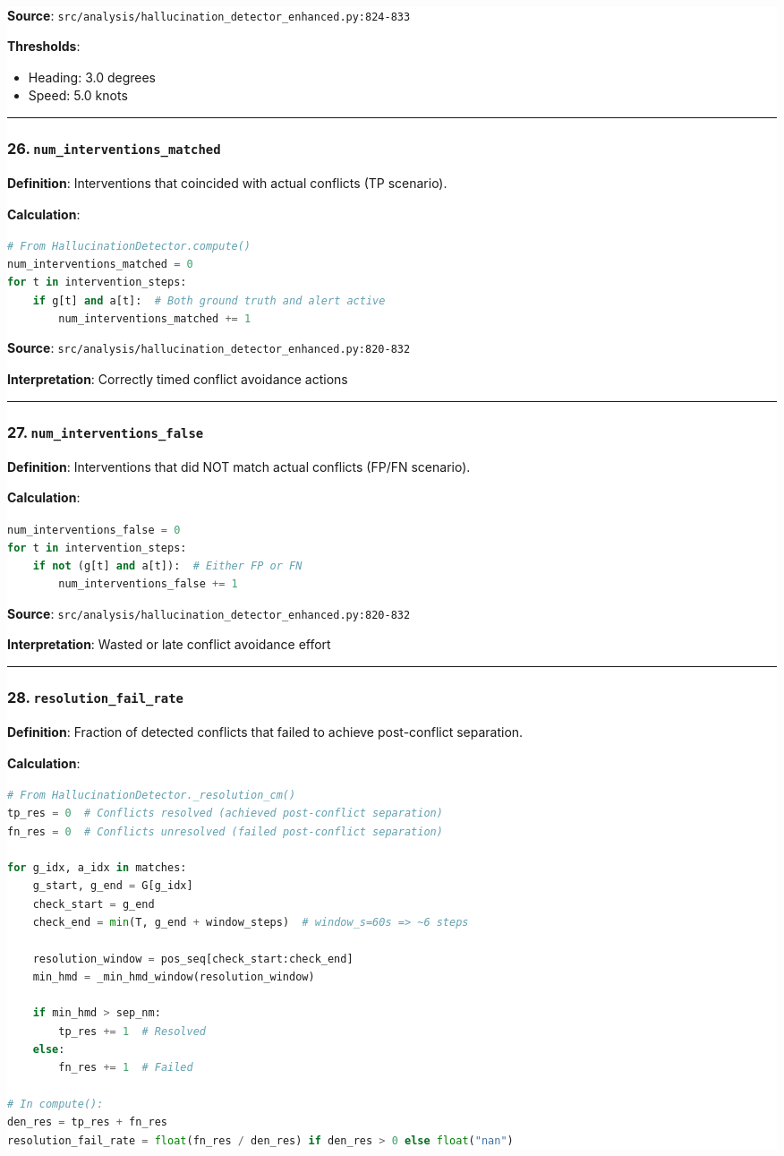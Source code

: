 **Source**: `src/analysis/hallucination_detector_enhanced.py:824-833`

**Thresholds**:
- Heading: 3.0 degrees
- Speed: 5.0 knots

---

### 26. `num_interventions_matched`
**Definition**: Interventions that coincided with actual conflicts (TP scenario).

**Calculation**:
```python
# From HallucinationDetector.compute()
num_interventions_matched = 0
for t in intervention_steps:
    if g[t] and a[t]:  # Both ground truth and alert active
        num_interventions_matched += 1
```

**Source**: `src/analysis/hallucination_detector_enhanced.py:820-832`

**Interpretation**: Correctly timed conflict avoidance actions

---

### 27. `num_interventions_false`
**Definition**: Interventions that did NOT match actual conflicts (FP/FN scenario).

**Calculation**:
```python
num_interventions_false = 0
for t in intervention_steps:
    if not (g[t] and a[t]):  # Either FP or FN
        num_interventions_false += 1
```

**Source**: `src/analysis/hallucination_detector_enhanced.py:820-832`

**Interpretation**: Wasted or late conflict avoidance effort

---

### 28. `resolution_fail_rate`
**Definition**: Fraction of detected conflicts that failed to achieve post-conflict separation.

**Calculation**:
```python
# From HallucinationDetector._resolution_cm()
tp_res = 0  # Conflicts resolved (achieved post-conflict separation)
fn_res = 0  # Conflicts unresolved (failed post-conflict separation)

for g_idx, a_idx in matches:
    g_start, g_end = G[g_idx]
    check_start = g_end
    check_end = min(T, g_end + window_steps)  # window_s=60s => ~6 steps
    
    resolution_window = pos_seq[check_start:check_end]
    min_hmd = _min_hmd_window(resolution_window)
    
    if min_hmd > sep_nm:
        tp_res += 1  # Resolved
    else:
        fn_res += 1  # Failed

# In compute():
den_res = tp_res + fn_res
resolution_fail_rate = float(fn_res / den_res) if den_res > 0 else float("nan")
```